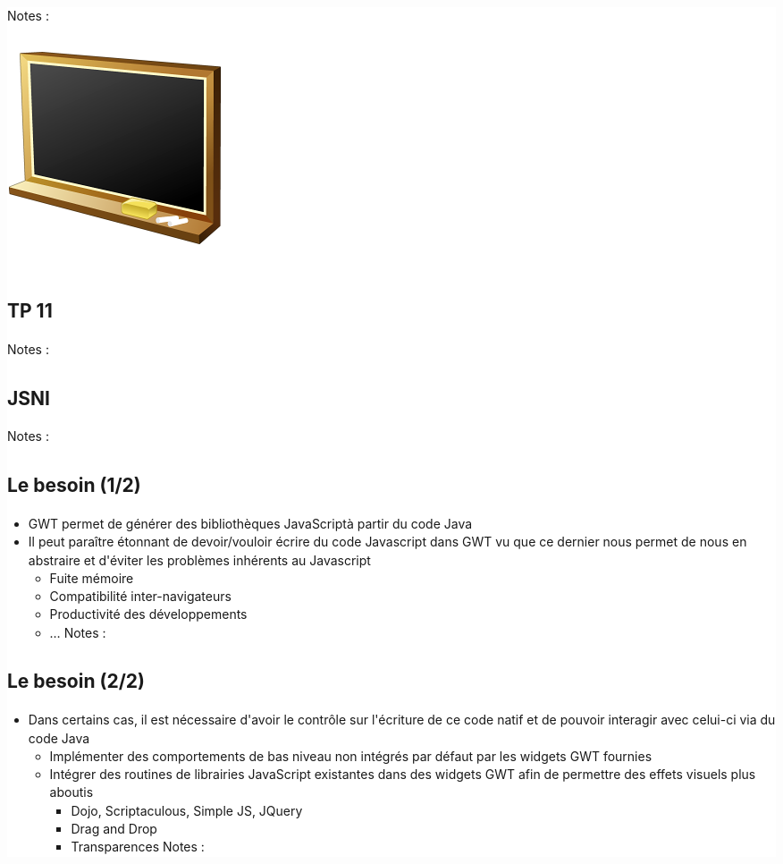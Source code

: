 Notes :






![](ressources/images/GWT_-_13_-_Notions_Avancees-10000201000001000000010037A4F079.png)
## TP 11

Notes :




## JSNI

Notes :




## Le besoin (1/2)

- GWT permet de générer des bibliothèques JavaScriptà partir du code Java
- Il peut paraître étonnant de devoir/vouloir écrire du code Javascript dans GWT vu que ce dernier nous permet de nous en abstraire et d'éviter les problèmes inhérents au Javascript
	- Fuite mémoire
	- Compatibilité inter-navigateurs
	- Productivité des développements
	- …
Notes :




## Le besoin (2/2)

- Dans certains cas, il est nécessaire d'avoir le contrôle sur l'écriture de ce code natif et de pouvoir interagir avec celui-ci via du code Java
	- Implémenter des comportements de bas niveau non intégrés par défaut par les widgets GWT fournies
	- Intégrer des routines de librairies JavaScript existantes dans des widgets GWT afin de permettre des effets visuels plus aboutis
		- Dojo, Scriptaculous, Simple JS, JQuery
		- Drag and Drop
		- Transparences
Notes :
